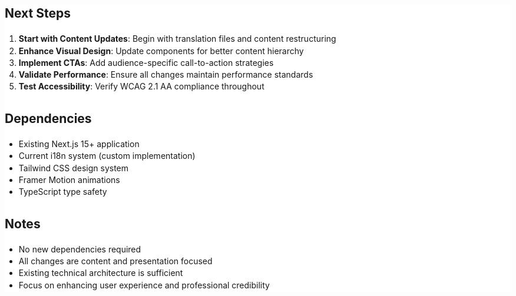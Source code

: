 ## Next Steps

1. **Start with Content Updates**: Begin with translation files and content restructuring
2. **Enhance Visual Design**: Update components for better content hierarchy
3. **Implement CTAs**: Add audience-specific call-to-action strategies
4. **Validate Performance**: Ensure all changes maintain performance standards
5. **Test Accessibility**: Verify WCAG 2.1 AA compliance throughout

## Dependencies

- Existing Next.js 15+ application
- Current i18n system (custom implementation)
- Tailwind CSS design system
- Framer Motion animations
- TypeScript type safety

## Notes

- No new dependencies required
- All changes are content and presentation focused
- Existing technical architecture is sufficient
- Focus on enhancing user experience and professional credibility

